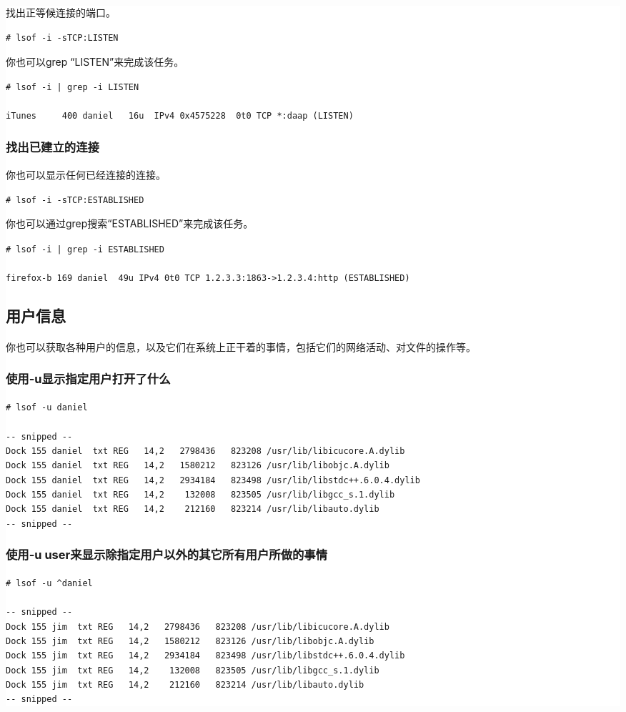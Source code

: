 找出正等候连接的端口。

```
# lsof -i -sTCP:LISTEN
```

你也可以grep “LISTEN”来完成该任务。

```
# lsof -i | grep -i LISTEN
 
iTunes     400 daniel   16u  IPv4 0x4575228  0t0 TCP *:daap (LISTEN)
```

### 找出已建立的连接

你也可以显示任何已经连接的连接。

```
# lsof -i -sTCP:ESTABLISHED
```

你也可以通过grep搜索“ESTABLISHED”来完成该任务。

```
# lsof -i | grep -i ESTABLISHED

firefox-b 169 daniel  49u IPv4 0t0 TCP 1.2.3.3:1863->1.2.3.4:http (ESTABLISHED)
```
 
## 用户信息

你也可以获取各种用户的信息，以及它们在系统上正干着的事情，包括它们的网络活动、对文件的操作等。

### 使用-u显示指定用户打开了什么

```
# lsof -u daniel
 
-- snipped --
Dock 155 daniel  txt REG   14,2   2798436   823208 /usr/lib/libicucore.A.dylib
Dock 155 daniel  txt REG   14,2   1580212   823126 /usr/lib/libobjc.A.dylib
Dock 155 daniel  txt REG   14,2   2934184   823498 /usr/lib/libstdc++.6.0.4.dylib
Dock 155 daniel  txt REG   14,2    132008   823505 /usr/lib/libgcc_s.1.dylib
Dock 155 daniel  txt REG   14,2    212160   823214 /usr/lib/libauto.dylib
-- snipped --
```

### 使用-u user来显示除指定用户以外的其它所有用户所做的事情

```
# lsof -u ^daniel
 
-- snipped --
Dock 155 jim  txt REG   14,2   2798436   823208 /usr/lib/libicucore.A.dylib
Dock 155 jim  txt REG   14,2   1580212   823126 /usr/lib/libobjc.A.dylib
Dock 155 jim  txt REG   14,2   2934184   823498 /usr/lib/libstdc++.6.0.4.dylib
Dock 155 jim  txt REG   14,2    132008   823505 /usr/lib/libgcc_s.1.dylib
Dock 155 jim  txt REG   14,2    212160   823214 /usr/lib/libauto.dylib
-- snipped --
```
